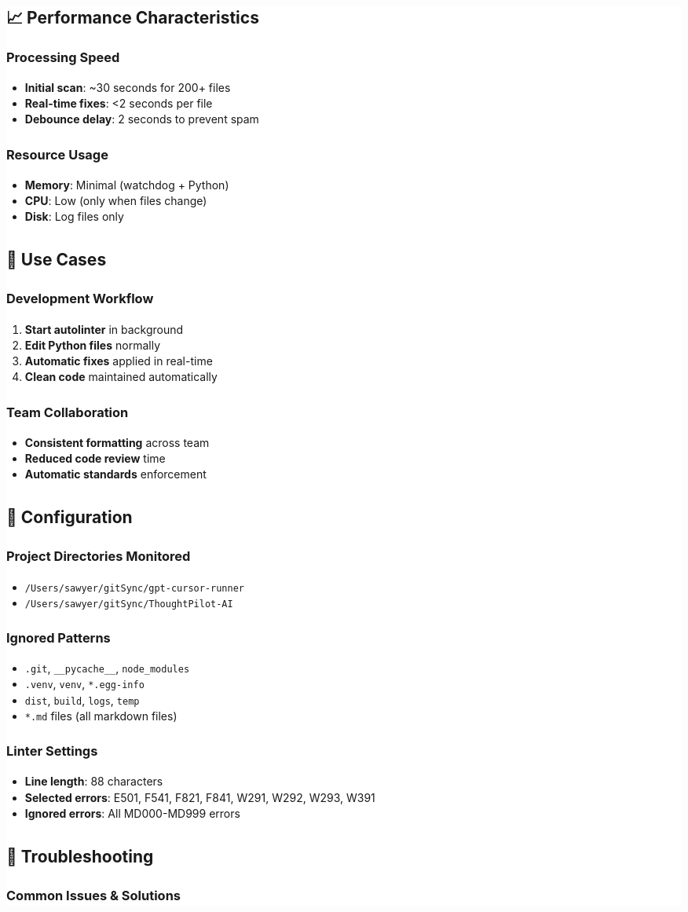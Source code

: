 ## 📈 **Performance Characteristics**

### **Processing Speed**
- **Initial scan**: ~30 seconds for 200+ files
- **Real-time fixes**: <2 seconds per file
- **Debounce delay**: 2 seconds to prevent spam

### **Resource Usage**
- **Memory**: Minimal (watchdog + Python)
- **CPU**: Low (only when files change)
- **Disk**: Log files only

## 🎯 **Use Cases**

### **Development Workflow**
1. **Start autolinter** in background
2. **Edit Python files** normally
3. **Automatic fixes** applied in real-time
4. **Clean code** maintained automatically

### **Team Collaboration**
- **Consistent formatting** across team
- **Reduced code review** time
- **Automatic standards** enforcement

## 🔧 **Configuration**

### **Project Directories Monitored**
- `/Users/sawyer/gitSync/gpt-cursor-runner`
- `/Users/sawyer/gitSync/ThoughtPilot-AI`

### **Ignored Patterns**
- `.git`, `__pycache__`, `node_modules`
- `.venv`, `venv`, `*.egg-info`
- `dist`, `build`, `logs`, `temp`
- `*.md` files (all markdown files)

### **Linter Settings**
- **Line length**: 88 characters
- **Selected errors**: E501, F541, F821, F841, W291, W292, W293, W391
- **Ignored errors**: All MD000-MD999 errors

## 🚨 **Troubleshooting**

### **Common Issues & Solutions**
